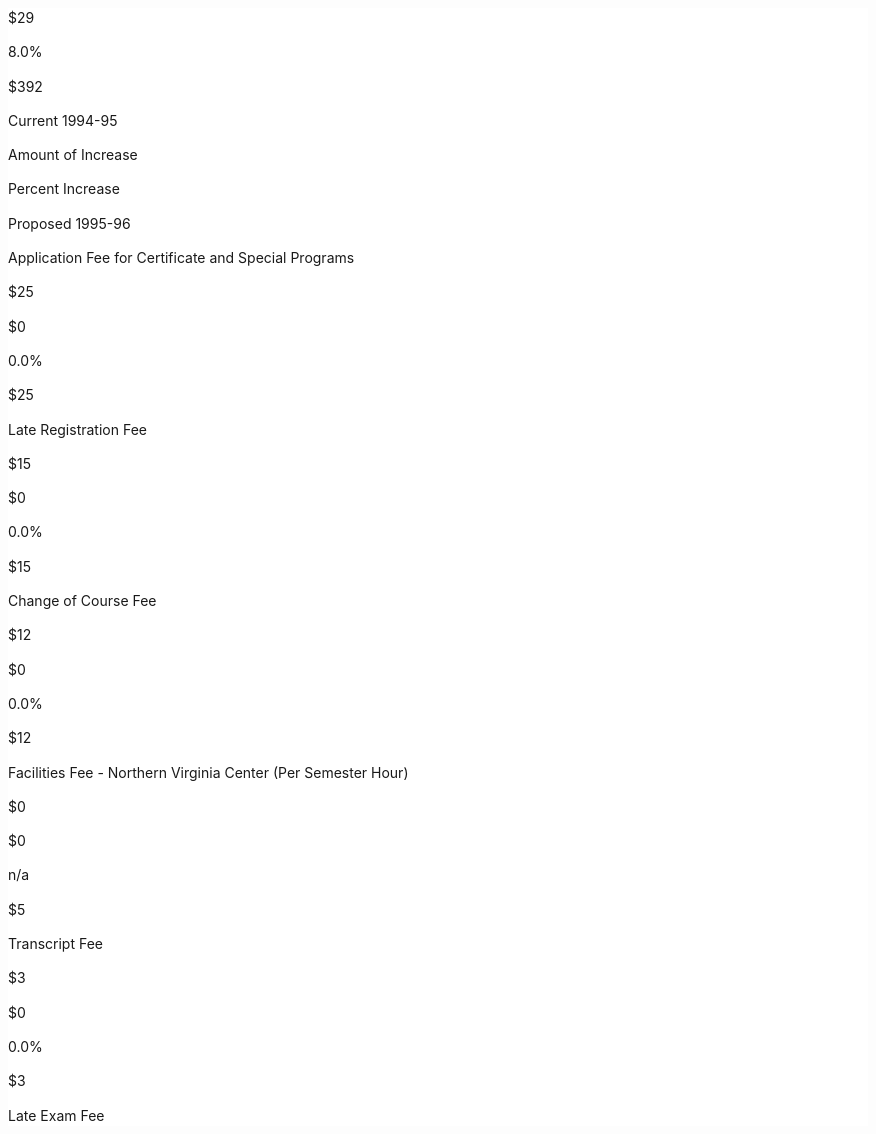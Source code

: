 $29

8.0%

$392

Current 1994-95

Amount of Increase

Percent Increase

Proposed 1995-96

Application Fee for Certificate and Special Programs

$25

$0

0.0%

$25

Late Registration Fee

$15

$0

0.0%

$15

Change of Course Fee

$12

$0

0.0%

$12

Facilities Fee - Northern Virginia Center (Per Semester Hour)

$0

$0

n/a

$5

Transcript Fee

$3

$0

0.0%

$3

Late Exam Fee
